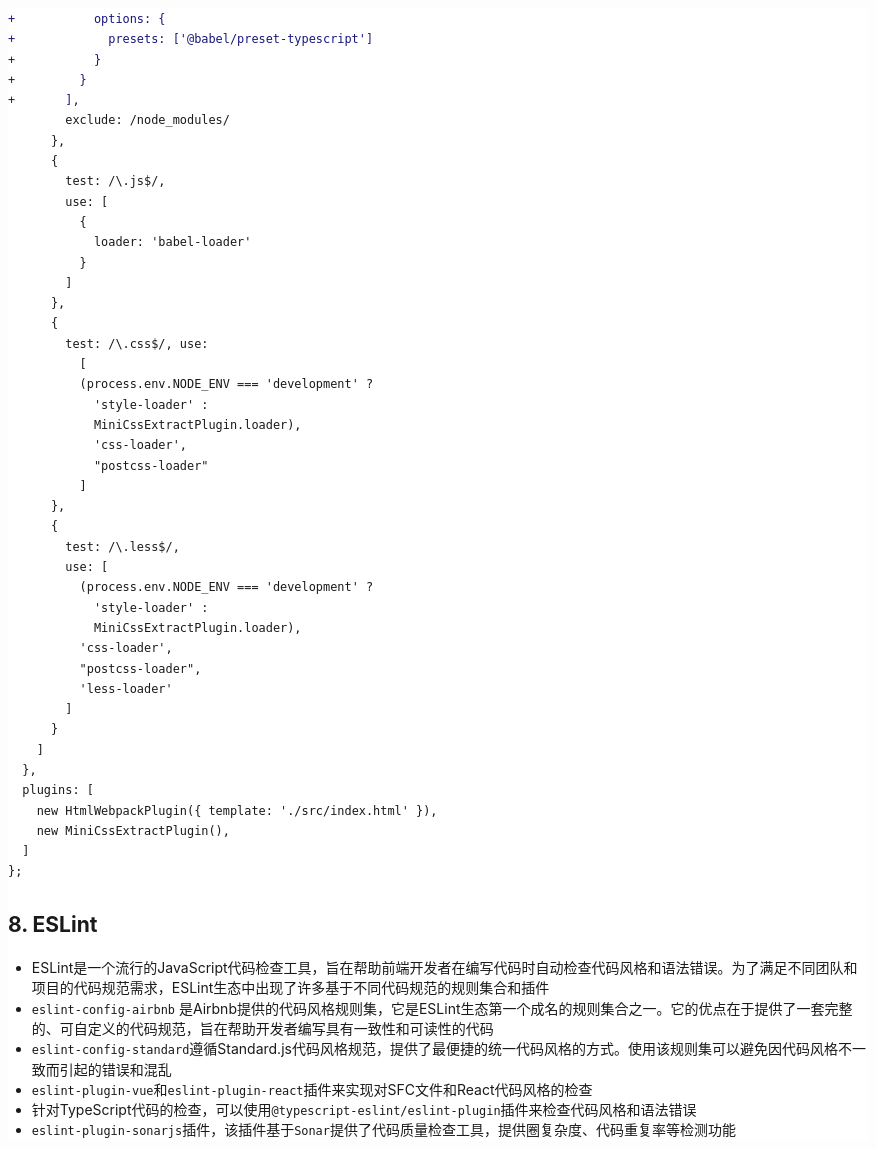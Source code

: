 ```diff
+           options: {
+             presets: ['@babel/preset-typescript']
+           }
+         }
+       ],
        exclude: /node_modules/
      },
      {
        test: /\.js$/,
        use: [
          {
            loader: 'babel-loader'
          }
        ]
      },
      {
        test: /\.css$/, use: 
          [
          (process.env.NODE_ENV === 'development' ?
            'style-loader' :
            MiniCssExtractPlugin.loader),
            'css-loader',
            "postcss-loader"
          ]
      },
      {
        test: /\.less$/, 
        use: [
          (process.env.NODE_ENV === 'development' ?
            'style-loader' :
            MiniCssExtractPlugin.loader),
          'css-loader',
          "postcss-loader",
          'less-loader'
        ]
      }
    ]
  },
  plugins: [
    new HtmlWebpackPlugin({ template: './src/index.html' }),
    new MiniCssExtractPlugin(),
  ]
};
```

## 8. ESLint

- ESLint是一个流行的JavaScript代码检查工具，旨在帮助前端开发者在编写代码时自动检查代码风格和语法错误。为了满足不同团队和项目的代码规范需求，ESLint生态中出现了许多基于不同代码规范的规则集合和插件
- `eslint-config-airbnb` 是Airbnb提供的代码风格规则集，它是ESLint生态第一个成名的规则集合之一。它的优点在于提供了一套完整的、可自定义的代码规范，旨在帮助开发者编写具有一致性和可读性的代码
- `eslint-config-standard`遵循Standard.js代码风格规范，提供了最便捷的统一代码风格的方式。使用该规则集可以避免因代码风格不一致而引起的错误和混乱
- `eslint-plugin-vue`和`eslint-plugin-react`插件来实现对SFC文件和React代码风格的检查
- 针对TypeScript代码的检查，可以使用`@typescript-eslint/eslint-plugin`插件来检查代码风格和语法错误
- `eslint-plugin-sonarjs`插件，该插件基于`Sonar`提供了代码质量检查工具，提供圈复杂度、代码重复率等检测功能
